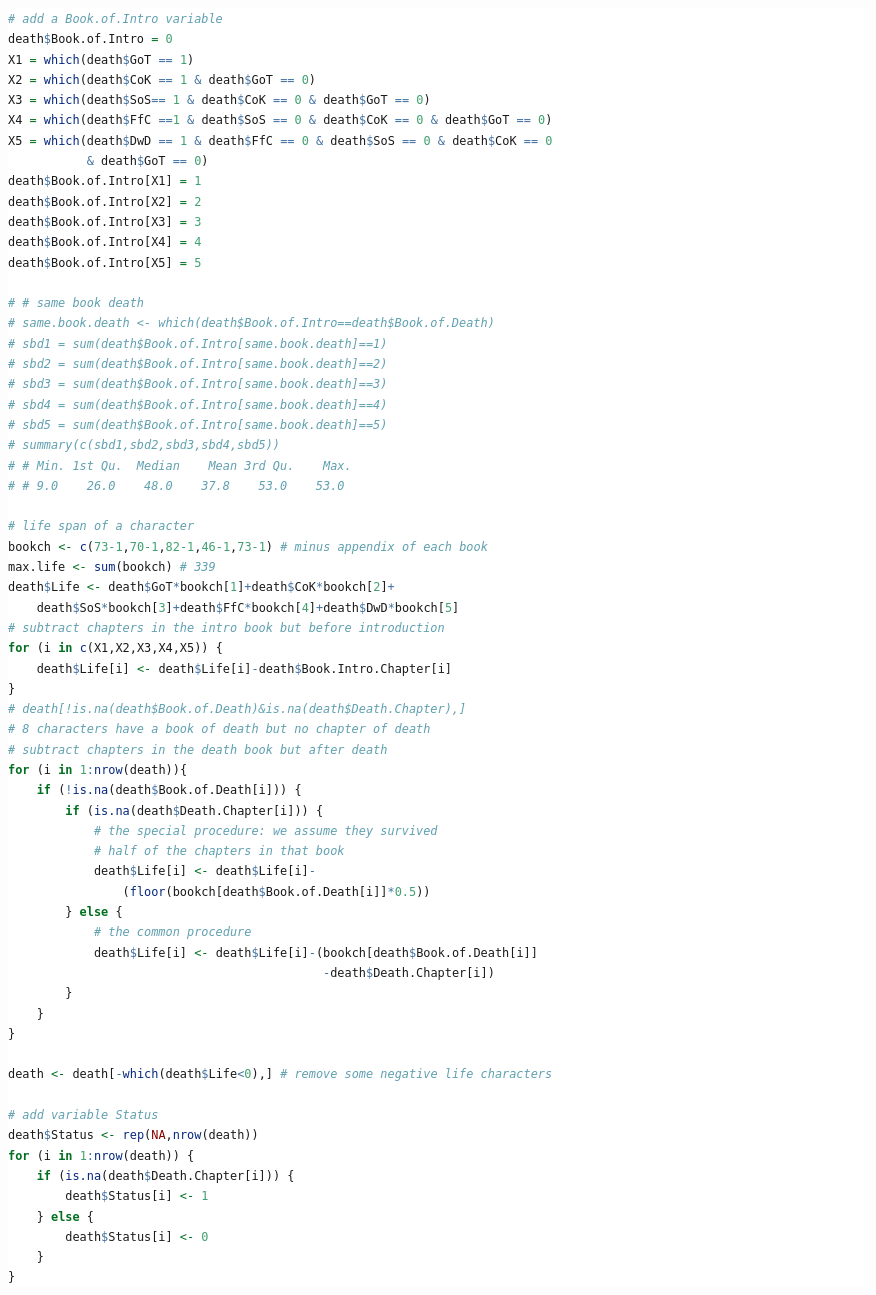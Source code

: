 ```r
# add a Book.of.Intro variable
death$Book.of.Intro = 0
X1 = which(death$GoT == 1)
X2 = which(death$CoK == 1 & death$GoT == 0)
X3 = which(death$SoS== 1 & death$CoK == 0 & death$GoT == 0)
X4 = which(death$FfC ==1 & death$SoS == 0 & death$CoK == 0 & death$GoT == 0)
X5 = which(death$DwD == 1 & death$FfC == 0 & death$SoS == 0 & death$CoK == 0 
           & death$GoT == 0)
death$Book.of.Intro[X1] = 1
death$Book.of.Intro[X2] = 2
death$Book.of.Intro[X3] = 3
death$Book.of.Intro[X4] = 4
death$Book.of.Intro[X5] = 5

# # same book death
# same.book.death <- which(death$Book.of.Intro==death$Book.of.Death)
# sbd1 = sum(death$Book.of.Intro[same.book.death]==1)
# sbd2 = sum(death$Book.of.Intro[same.book.death]==2)
# sbd3 = sum(death$Book.of.Intro[same.book.death]==3)
# sbd4 = sum(death$Book.of.Intro[same.book.death]==4)
# sbd5 = sum(death$Book.of.Intro[same.book.death]==5)
# summary(c(sbd1,sbd2,sbd3,sbd4,sbd5))
# # Min. 1st Qu.  Median    Mean 3rd Qu.    Max. 
# # 9.0    26.0    48.0    37.8    53.0    53.0 

# life span of a character
bookch <- c(73-1,70-1,82-1,46-1,73-1) # minus appendix of each book
max.life <- sum(bookch) # 339
death$Life <- death$GoT*bookch[1]+death$CoK*bookch[2]+
    death$SoS*bookch[3]+death$FfC*bookch[4]+death$DwD*bookch[5]
# subtract chapters in the intro book but before introduction
for (i in c(X1,X2,X3,X4,X5)) {
    death$Life[i] <- death$Life[i]-death$Book.Intro.Chapter[i]
}
# death[!is.na(death$Book.of.Death)&is.na(death$Death.Chapter),]
# 8 characters have a book of death but no chapter of death
# subtract chapters in the death book but after death
for (i in 1:nrow(death)){
    if (!is.na(death$Book.of.Death[i])) {
        if (is.na(death$Death.Chapter[i])) {
            # the special procedure: we assume they survived 
            # half of the chapters in that book
            death$Life[i] <- death$Life[i]-
                (floor(bookch[death$Book.of.Death[i]]*0.5))
        } else {
            # the common procedure
            death$Life[i] <- death$Life[i]-(bookch[death$Book.of.Death[i]]
                                            -death$Death.Chapter[i])    
        }
    }
}

death <- death[-which(death$Life<0),] # remove some negative life characters

# add variable Status
death$Status <- rep(NA,nrow(death))
for (i in 1:nrow(death)) {
    if (is.na(death$Death.Chapter[i])) {
        death$Status[i] <- 1
    } else {
        death$Status[i] <- 0
    }
}
```

[^1]: Here we used a R package still under development called `fitR`.